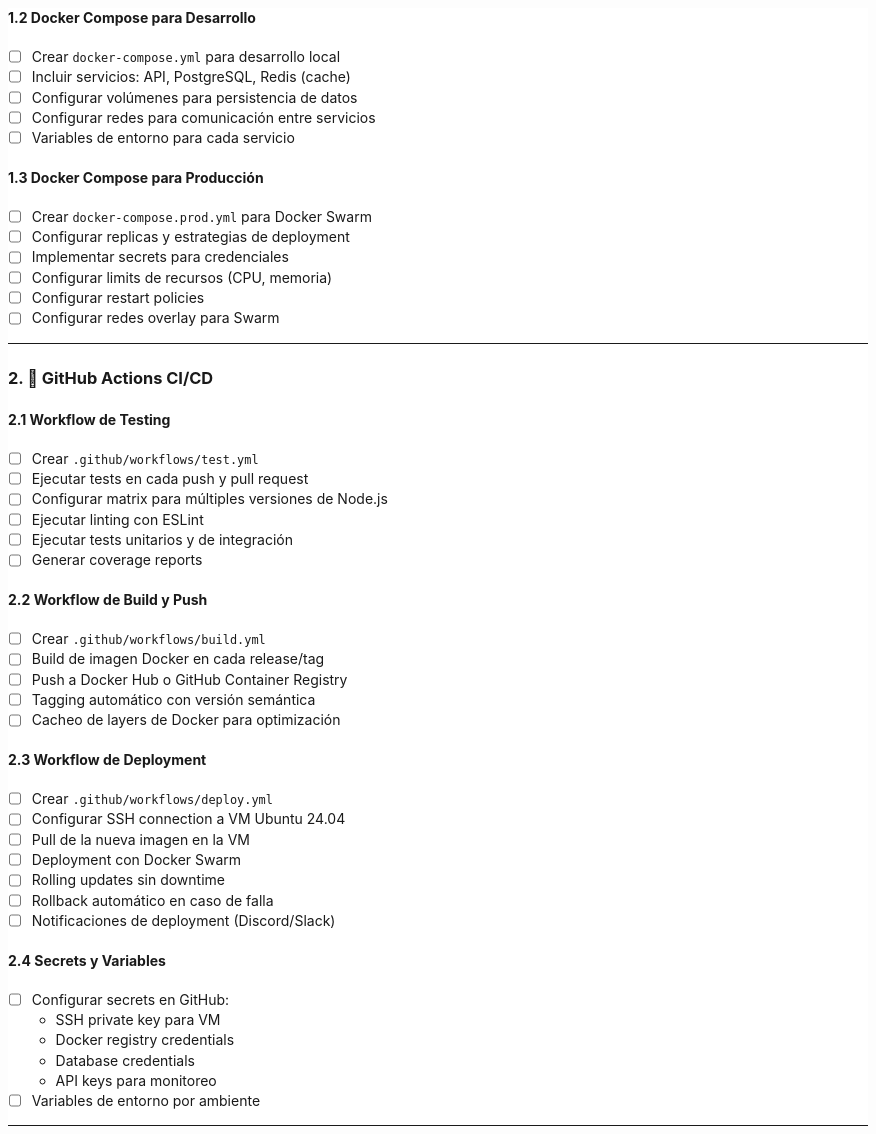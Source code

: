 #### 1.2 Docker Compose para Desarrollo
- [ ] Crear `docker-compose.yml` para desarrollo local
- [ ] Incluir servicios: API, PostgreSQL, Redis (cache)
- [ ] Configurar volúmenes para persistencia de datos
- [ ] Configurar redes para comunicación entre servicios
- [ ] Variables de entorno para cada servicio

#### 1.3 Docker Compose para Producción
- [ ] Crear `docker-compose.prod.yml` para Docker Swarm
- [ ] Configurar replicas y estrategias de deployment
- [ ] Implementar secrets para credenciales
- [ ] Configurar limits de recursos (CPU, memoria)
- [ ] Configurar restart policies
- [ ] Configurar redes overlay para Swarm

---

### 2. 🔄 GitHub Actions CI/CD

#### 2.1 Workflow de Testing
- [ ] Crear `.github/workflows/test.yml`
- [ ] Ejecutar tests en cada push y pull request
- [ ] Configurar matrix para múltiples versiones de Node.js
- [ ] Ejecutar linting con ESLint
- [ ] Ejecutar tests unitarios y de integración
- [ ] Generar coverage reports

#### 2.2 Workflow de Build y Push
- [ ] Crear `.github/workflows/build.yml`
- [ ] Build de imagen Docker en cada release/tag
- [ ] Push a Docker Hub o GitHub Container Registry
- [ ] Tagging automático con versión semántica
- [ ] Cacheo de layers de Docker para optimización

#### 2.3 Workflow de Deployment
- [ ] Crear `.github/workflows/deploy.yml`
- [ ] Configurar SSH connection a VM Ubuntu 24.04
- [ ] Pull de la nueva imagen en la VM
- [ ] Deployment con Docker Swarm
- [ ] Rolling updates sin downtime
- [ ] Rollback automático en caso de falla
- [ ] Notificaciones de deployment (Discord/Slack)

#### 2.4 Secrets y Variables
- [ ] Configurar secrets en GitHub:
  - SSH private key para VM
  - Docker registry credentials
  - Database credentials
  - API keys para monitoreo
- [ ] Variables de entorno por ambiente

---